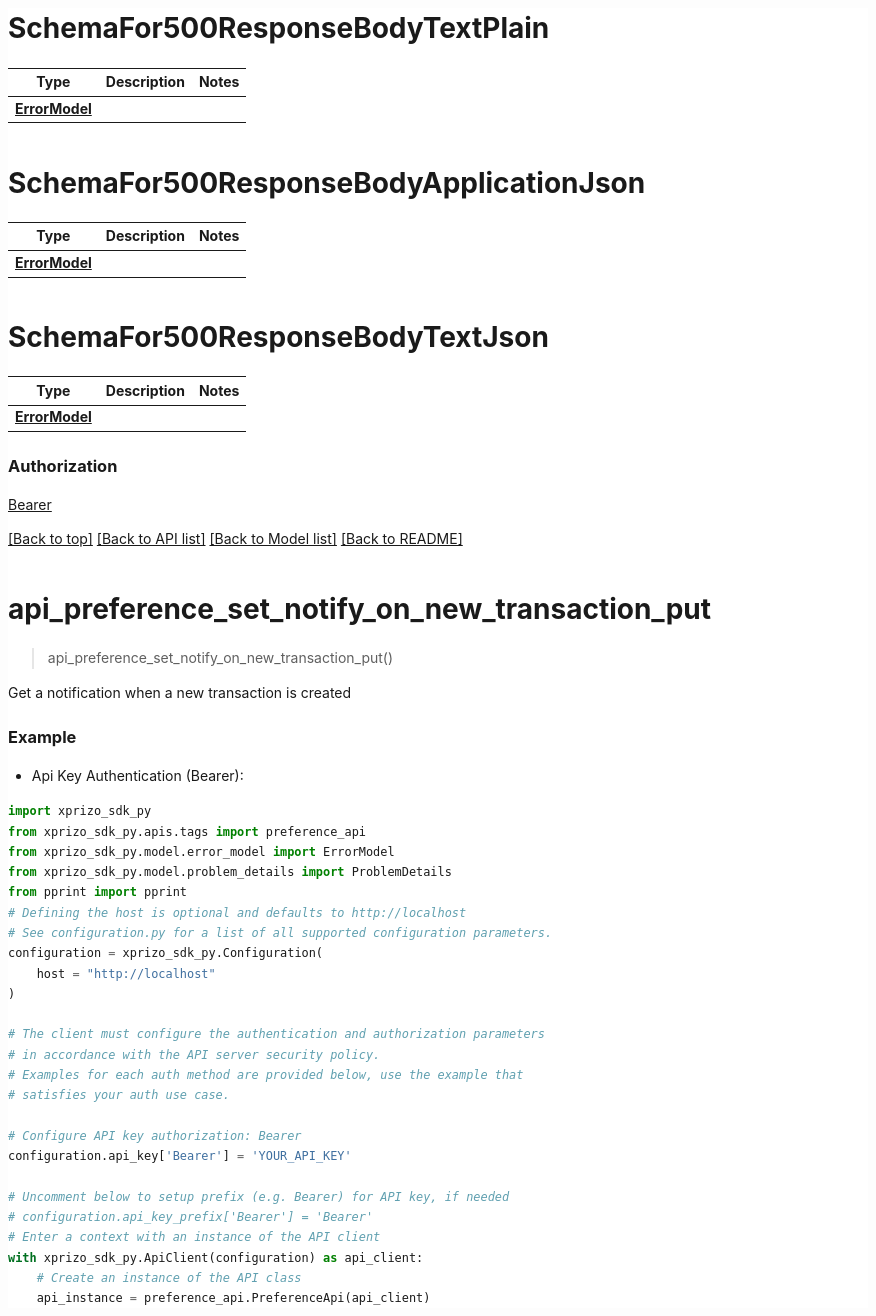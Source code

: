# SchemaFor500ResponseBodyTextPlain
Type | Description  | Notes
------------- | ------------- | -------------
[**ErrorModel**](../../models/ErrorModel.md) |  | 


# SchemaFor500ResponseBodyApplicationJson
Type | Description  | Notes
------------- | ------------- | -------------
[**ErrorModel**](../../models/ErrorModel.md) |  | 


# SchemaFor500ResponseBodyTextJson
Type | Description  | Notes
------------- | ------------- | -------------
[**ErrorModel**](../../models/ErrorModel.md) |  | 


### Authorization

[Bearer](../../../README.md#Bearer)

[[Back to top]](#__pageTop) [[Back to API list]](../../../README.md#documentation-for-api-endpoints) [[Back to Model list]](../../../README.md#documentation-for-models) [[Back to README]](../../../README.md)

# **api_preference_set_notify_on_new_transaction_put**
<a name="api_preference_set_notify_on_new_transaction_put"></a>
> api_preference_set_notify_on_new_transaction_put()

Get a notification when a new transaction is created

### Example

* Api Key Authentication (Bearer):
```python
import xprizo_sdk_py
from xprizo_sdk_py.apis.tags import preference_api
from xprizo_sdk_py.model.error_model import ErrorModel
from xprizo_sdk_py.model.problem_details import ProblemDetails
from pprint import pprint
# Defining the host is optional and defaults to http://localhost
# See configuration.py for a list of all supported configuration parameters.
configuration = xprizo_sdk_py.Configuration(
    host = "http://localhost"
)

# The client must configure the authentication and authorization parameters
# in accordance with the API server security policy.
# Examples for each auth method are provided below, use the example that
# satisfies your auth use case.

# Configure API key authorization: Bearer
configuration.api_key['Bearer'] = 'YOUR_API_KEY'

# Uncomment below to setup prefix (e.g. Bearer) for API key, if needed
# configuration.api_key_prefix['Bearer'] = 'Bearer'
# Enter a context with an instance of the API client
with xprizo_sdk_py.ApiClient(configuration) as api_client:
    # Create an instance of the API class
    api_instance = preference_api.PreferenceApi(api_client)
```